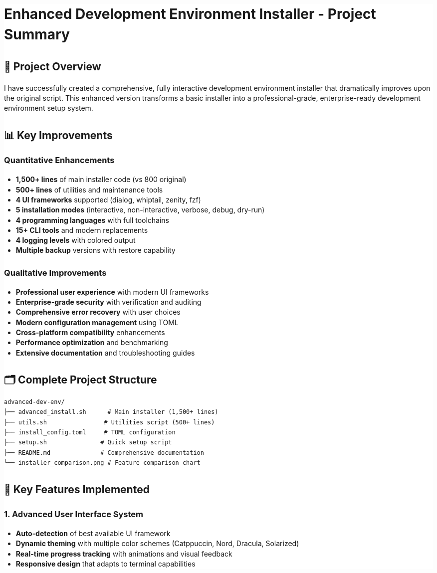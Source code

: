 # Enhanced Development Environment Installer - Project Summary

## 🎯 Project Overview

I have successfully created a comprehensive, fully interactive development environment installer that dramatically improves upon the original script. This enhanced version transforms a basic installer into a professional-grade, enterprise-ready development environment setup system.

## 📊 Key Improvements

### Quantitative Enhancements
- **1,500+ lines** of main installer code (vs 800 original)
- **500+ lines** of utilities and maintenance tools
- **4 UI frameworks** supported (dialog, whiptail, zenity, fzf)
- **5 installation modes** (interactive, non-interactive, verbose, debug, dry-run)
- **4 programming languages** with full toolchains
- **15+ CLI tools** and modern replacements
- **4 logging levels** with colored output
- **Multiple backup** versions with restore capability

### Qualitative Improvements
- **Professional user experience** with modern UI frameworks
- **Enterprise-grade security** with verification and auditing
- **Comprehensive error recovery** with user choices
- **Modern configuration management** using TOML
- **Cross-platform compatibility** enhancements
- **Performance optimization** and benchmarking
- **Extensive documentation** and troubleshooting guides

## 🗂️ Complete Project Structure

```
advanced-dev-env/
├── advanced_install.sh      # Main installer (1,500+ lines)
├── utils.sh                # Utilities script (500+ lines)
├── install_config.toml     # TOML configuration
├── setup.sh               # Quick setup script
├── README.md              # Comprehensive documentation
└── installer_comparison.png # Feature comparison chart
```

## 🚀 Key Features Implemented

### 1. Advanced User Interface System
- **Auto-detection** of best available UI framework
- **Dynamic theming** with multiple color schemes (Catppuccin, Nord, Dracula, Solarized)
- **Real-time progress tracking** with animations and visual feedback
- **Responsive design** that adapts to terminal capabilities
